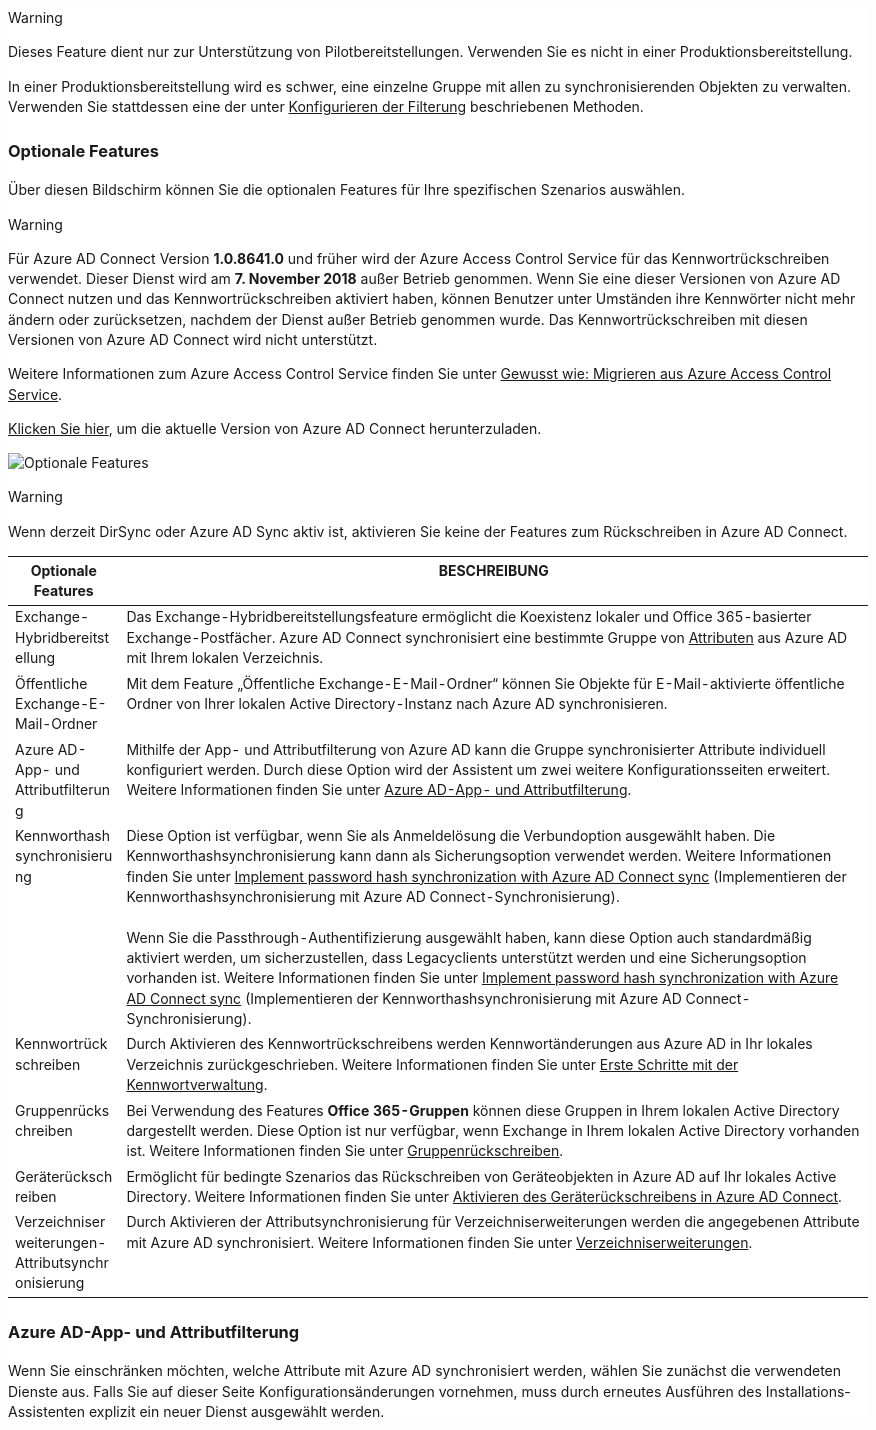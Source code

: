 > [!WARNING]
> Dieses Feature dient nur zur Unterstützung von Pilotbereitstellungen. Verwenden Sie es nicht in einer Produktionsbereitstellung.
>
>

In einer Produktionsbereitstellung wird es schwer, eine einzelne Gruppe mit allen zu synchronisierenden Objekten zu verwalten. Verwenden Sie stattdessen eine der unter [Konfigurieren der Filterung](how-to-connect-sync-configure-filtering.md) beschriebenen Methoden.

### <a name="optional-features"></a>Optionale Features
Über diesen Bildschirm können Sie die optionalen Features für Ihre spezifischen Szenarios auswählen.

>[!WARNING]
>Für Azure AD Connect Version **1.0.8641.0** und früher wird der Azure Access Control Service für das Kennwortrückschreiben verwendet.  Dieser Dienst wird am **7. November 2018** außer Betrieb genommen.  Wenn Sie eine dieser Versionen von Azure AD Connect nutzen und das Kennwortrückschreiben aktiviert haben, können Benutzer unter Umständen ihre Kennwörter nicht mehr ändern oder zurücksetzen, nachdem der Dienst außer Betrieb genommen wurde. Das Kennwortrückschreiben mit diesen Versionen von Azure AD Connect wird nicht unterstützt.
>
>Weitere Informationen zum Azure Access Control Service finden Sie unter [Gewusst wie: Migrieren aus Azure Access Control Service](../develop/active-directory-acs-migration.md).
>
>[Klicken Sie hier](https://www.microsoft.com/en-us/download/details.aspx?id=47594), um die aktuelle Version von Azure AD Connect herunterzuladen.

![Optionale Features](./media/how-to-connect-install-custom/optional2.png)

> [!WARNING]
> Wenn derzeit DirSync oder Azure AD Sync aktiv ist, aktivieren Sie keine der Features zum Rückschreiben in Azure AD Connect.



| Optionale Features | BESCHREIBUNG |
| --- | --- |
| Exchange-Hybridbereitstellung |Das Exchange-Hybridbereitstellungsfeature ermöglicht die Koexistenz lokaler und Office 365-basierter Exchange-Postfächer. Azure AD Connect synchronisiert eine bestimmte Gruppe von [Attributen](reference-connect-sync-attributes-synchronized.md#exchange-hybrid-writeback) aus Azure AD mit Ihrem lokalen Verzeichnis. |
| Öffentliche Exchange-E-Mail-Ordner | Mit dem Feature „Öffentliche Exchange-E-Mail-Ordner“ können Sie Objekte für E-Mail-aktivierte öffentliche Ordner von Ihrer lokalen Active Directory-Instanz nach Azure AD synchronisieren. |
| Azure AD-App- und Attributfilterung |Mithilfe der App- und Attributfilterung von Azure AD kann die Gruppe synchronisierter Attribute individuell konfiguriert werden. Durch diese Option wird der Assistent um zwei weitere Konfigurationsseiten erweitert. Weitere Informationen finden Sie unter [Azure AD-App- und Attributfilterung](#azure-ad-app-and-attribute-filtering). |
| Kennworthashsynchronisierung |Diese Option ist verfügbar, wenn Sie als Anmeldelösung die Verbundoption ausgewählt haben. Die Kennworthashsynchronisierung kann dann als Sicherungsoption verwendet werden. Weitere Informationen finden Sie unter [Implement password hash synchronization with Azure AD Connect sync](how-to-connect-password-hash-synchronization.md) (Implementieren der Kennworthashsynchronisierung mit Azure AD Connect-Synchronisierung). </br></br>Wenn Sie die Passthrough-Authentifizierung ausgewählt haben, kann diese Option auch standardmäßig aktiviert werden, um sicherzustellen, dass Legacyclients unterstützt werden und eine Sicherungsoption vorhanden ist. Weitere Informationen finden Sie unter [Implement password hash synchronization with Azure AD Connect sync](how-to-connect-password-hash-synchronization.md) (Implementieren der Kennworthashsynchronisierung mit Azure AD Connect-Synchronisierung).|
| Kennwortrückschreiben |Durch Aktivieren des Kennwortrückschreibens werden Kennwortänderungen aus Azure AD in Ihr lokales Verzeichnis zurückgeschrieben. Weitere Informationen finden Sie unter [Erste Schritte mit der Kennwortverwaltung](../authentication/quickstart-sspr.md). |
| Gruppenrückschreiben |Bei Verwendung des Features **Office 365-Gruppen** können diese Gruppen in Ihrem lokalen Active Directory dargestellt werden. Diese Option ist nur verfügbar, wenn Exchange in Ihrem lokalen Active Directory vorhanden ist. Weitere Informationen finden Sie unter [Gruppenrückschreiben](how-to-connect-preview.md#group-writeback). |
| Geräterückschreiben |Ermöglicht für bedingte Szenarios das Rückschreiben von Geräteobjekten in Azure AD auf Ihr lokales Active Directory. Weitere Informationen finden Sie unter [Aktivieren des Geräterückschreibens in Azure AD Connect](how-to-connect-device-writeback.md). |
| Verzeichniserweiterungen-Attributsynchronisierung |Durch Aktivieren der Attributsynchronisierung für Verzeichniserweiterungen werden die angegebenen Attribute mit Azure AD synchronisiert. Weitere Informationen finden Sie unter [Verzeichniserweiterungen](how-to-connect-sync-feature-directory-extensions.md). |

### <a name="azure-ad-app-and-attribute-filtering"></a>Azure AD-App- und Attributfilterung
Wenn Sie einschränken möchten, welche Attribute mit Azure AD synchronisiert werden, wählen Sie zunächst die verwendeten Dienste aus. Falls Sie auf dieser Seite Konfigurationsänderungen vornehmen, muss durch erneutes Ausführen des Installations-Assistenten explizit ein neuer Dienst ausgewählt werden.
